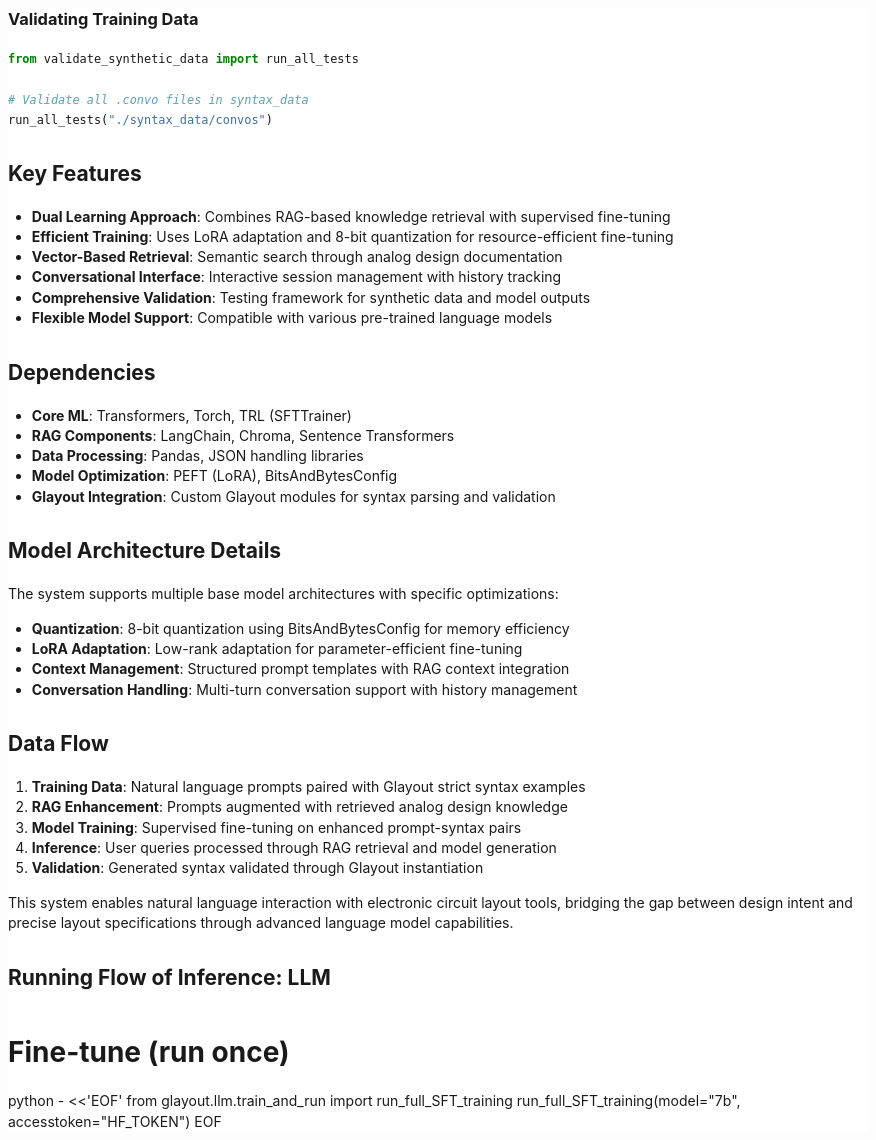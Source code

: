 ### Validating Training Data
```python
from validate_synthetic_data import run_all_tests

# Validate all .convo files in syntax_data
run_all_tests("./syntax_data/convos")
```

## Key Features

- **Dual Learning Approach**: Combines RAG-based knowledge retrieval with supervised fine-tuning
- **Efficient Training**: Uses LoRA adaptation and 8-bit quantization for resource-efficient fine-tuning
- **Vector-Based Retrieval**: Semantic search through analog design documentation
- **Conversational Interface**: Interactive session management with history tracking
- **Comprehensive Validation**: Testing framework for synthetic data and model outputs
- **Flexible Model Support**: Compatible with various pre-trained language models

## Dependencies

- **Core ML**: Transformers, Torch, TRL (SFTTrainer)
- **RAG Components**: LangChain, Chroma, Sentence Transformers
- **Data Processing**: Pandas, JSON handling libraries
- **Model Optimization**: PEFT (LoRA), BitsAndBytesConfig
- **Glayout Integration**: Custom Glayout modules for syntax parsing and validation

## Model Architecture Details

The system supports multiple base model architectures with specific optimizations:

- **Quantization**: 8-bit quantization using BitsAndBytesConfig for memory efficiency
- **LoRA Adaptation**: Low-rank adaptation for parameter-efficient fine-tuning
- **Context Management**: Structured prompt templates with RAG context integration
- **Conversation Handling**: Multi-turn conversation support with history management

## Data Flow

1. **Training Data**: Natural language prompts paired with Glayout strict syntax examples
2. **RAG Enhancement**: Prompts augmented with retrieved analog design knowledge
3. **Model Training**: Supervised fine-tuning on enhanced prompt-syntax pairs
4. **Inference**: User queries processed through RAG retrieval and model generation
5. **Validation**: Generated syntax validated through Glayout instantiation

This system enables natural language interaction with electronic circuit layout tools, bridging the gap between design intent and precise layout specifications through advanced language model capabilities.


## Running Flow of Inference: LLM
# Fine-tune (run once)
python - <<'EOF'
from glayout.llm.train_and_run import run_full_SFT_training
run_full_SFT_training(model="7b", accesstoken="HF_TOKEN")
EOF
